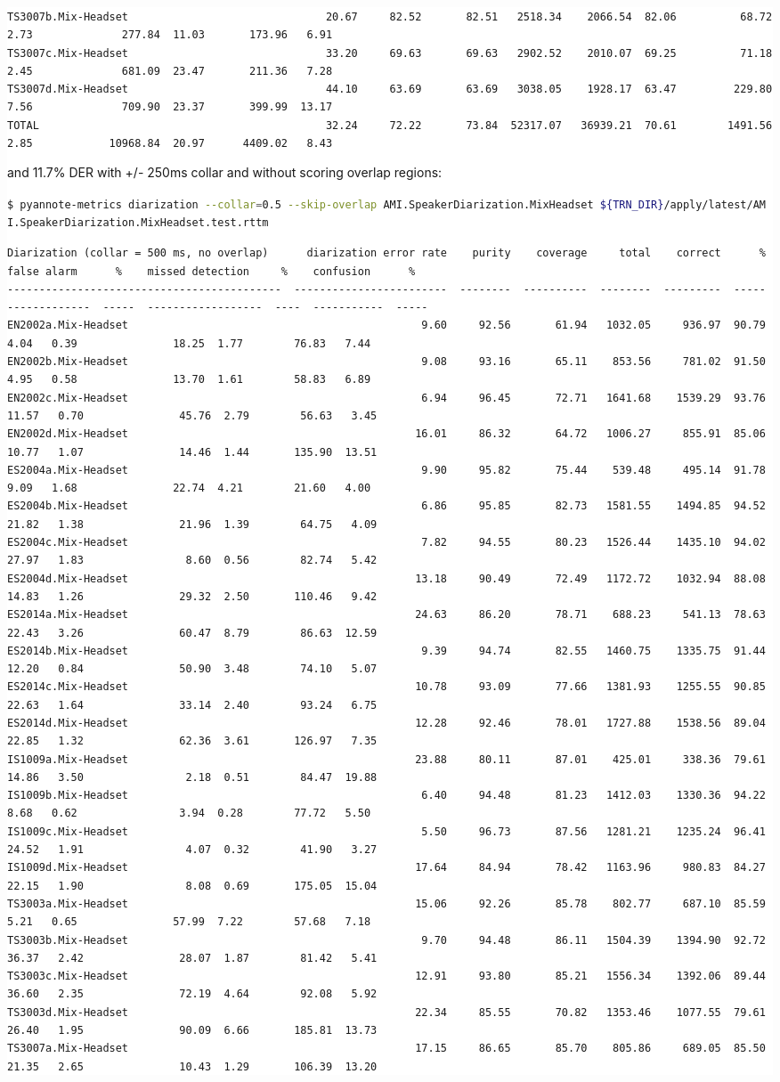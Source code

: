```
TS3007b.Mix-Headset                               20.67     82.52       82.51   2518.34    2066.54  82.06          68.72  2.73              277.84  11.03       173.96   6.91
TS3007c.Mix-Headset                               33.20     69.63       69.63   2902.52    2010.07  69.25          71.18  2.45              681.09  23.47       211.36   7.28
TS3007d.Mix-Headset                               44.10     63.69       63.69   3038.05    1928.17  63.47         229.80  7.56              709.90  23.37       399.99  13.17
TOTAL                                             32.24     72.22       73.84  52317.07   36939.21  70.61        1491.56  2.85            10968.84  20.97      4409.02   8.43
```

and 11.7% DER with +/- 250ms collar and without scoring overlap regions:

```bash
$ pyannote-metrics diarization --collar=0.5 --skip-overlap AMI.SpeakerDiarization.MixHeadset ${TRN_DIR}/apply/latest/AMI.SpeakerDiarization.MixHeadset.test.rttm
```
```
Diarization (collar = 500 ms, no overlap)      diarization error rate    purity    coverage     total    correct      %    false alarm      %    missed detection     %    confusion      %
-------------------------------------------  ------------------------  --------  ----------  --------  ---------  -----  -------------  -----  ------------------  ----  -----------  -----
EN2002a.Mix-Headset                                              9.60     92.56       61.94   1032.05     936.97  90.79           4.04   0.39               18.25  1.77        76.83   7.44
EN2002b.Mix-Headset                                              9.08     93.16       65.11    853.56     781.02  91.50           4.95   0.58               13.70  1.61        58.83   6.89
EN2002c.Mix-Headset                                              6.94     96.45       72.71   1641.68    1539.29  93.76          11.57   0.70               45.76  2.79        56.63   3.45
EN2002d.Mix-Headset                                             16.01     86.32       64.72   1006.27     855.91  85.06          10.77   1.07               14.46  1.44       135.90  13.51
ES2004a.Mix-Headset                                              9.90     95.82       75.44    539.48     495.14  91.78           9.09   1.68               22.74  4.21        21.60   4.00
ES2004b.Mix-Headset                                              6.86     95.85       82.73   1581.55    1494.85  94.52          21.82   1.38               21.96  1.39        64.75   4.09
ES2004c.Mix-Headset                                              7.82     94.55       80.23   1526.44    1435.10  94.02          27.97   1.83                8.60  0.56        82.74   5.42
ES2004d.Mix-Headset                                             13.18     90.49       72.49   1172.72    1032.94  88.08          14.83   1.26               29.32  2.50       110.46   9.42
ES2014a.Mix-Headset                                             24.63     86.20       78.71    688.23     541.13  78.63          22.43   3.26               60.47  8.79        86.63  12.59
ES2014b.Mix-Headset                                              9.39     94.74       82.55   1460.75    1335.75  91.44          12.20   0.84               50.90  3.48        74.10   5.07
ES2014c.Mix-Headset                                             10.78     93.09       77.66   1381.93    1255.55  90.85          22.63   1.64               33.14  2.40        93.24   6.75
ES2014d.Mix-Headset                                             12.28     92.46       78.01   1727.88    1538.56  89.04          22.85   1.32               62.36  3.61       126.97   7.35
IS1009a.Mix-Headset                                             23.88     80.11       87.01    425.01     338.36  79.61          14.86   3.50                2.18  0.51        84.47  19.88
IS1009b.Mix-Headset                                              6.40     94.48       81.23   1412.03    1330.36  94.22           8.68   0.62                3.94  0.28        77.72   5.50
IS1009c.Mix-Headset                                              5.50     96.73       87.56   1281.21    1235.24  96.41          24.52   1.91                4.07  0.32        41.90   3.27
IS1009d.Mix-Headset                                             17.64     84.94       78.42   1163.96     980.83  84.27          22.15   1.90                8.08  0.69       175.05  15.04
TS3003a.Mix-Headset                                             15.06     92.26       85.78    802.77     687.10  85.59           5.21   0.65               57.99  7.22        57.68   7.18
TS3003b.Mix-Headset                                              9.70     94.48       86.11   1504.39    1394.90  92.72          36.37   2.42               28.07  1.87        81.42   5.41
TS3003c.Mix-Headset                                             12.91     93.80       85.21   1556.34    1392.06  89.44          36.60   2.35               72.19  4.64        92.08   5.92
TS3003d.Mix-Headset                                             22.34     85.55       70.82   1353.46    1077.55  79.61          26.40   1.95               90.09  6.66       185.81  13.73
TS3007a.Mix-Headset                                             17.15     86.65       85.70    805.86     689.05  85.50          21.35   2.65               10.43  1.29       106.39  13.20
```